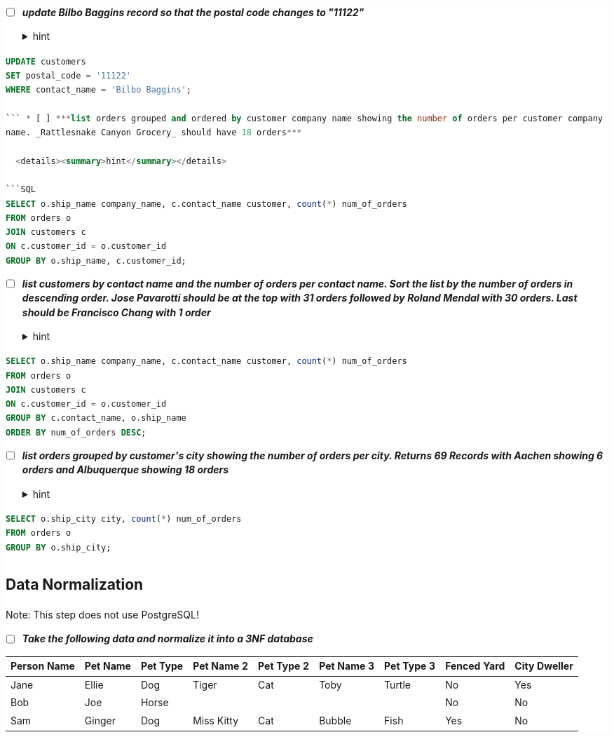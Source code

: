 * [ ] ***update _Bilbo Baggins_ record so that the postal code changes to _"11122"_***

  <details><summary>hint</summary></details>

```SQL
UPDATE customers
SET postal_code = '11122'
WHERE contact_name = 'Bilbo Baggins';

``` * [ ] ***list orders grouped and ordered by customer company name showing the number of orders per customer company name. _Rattlesnake Canyon Grocery_ should have 18 orders***

  <details><summary>hint</summary></details>

```SQL
SELECT o.ship_name company_name, c.contact_name customer, count(*) num_of_orders
FROM orders o
JOIN customers c
ON c.customer_id = o.customer_id
GROUP BY o.ship_name, c.customer_id;

```

* [ ] ***list customers by contact name and the number of orders per contact name. Sort the list by the number of orders in descending order. _Jose Pavarotti_ should be at the top with 31 orders followed by _Roland Mendal_ with 30 orders. Last should be _Francisco Chang_ with 1 order***

  <details><summary>hint</summary></details>

```SQL
SELECT o.ship_name company_name, c.contact_name customer, count(*) num_of_orders
FROM orders o
JOIN customers c
ON c.customer_id = o.customer_id
GROUP BY c.contact_name, o.ship_name
ORDER BY num_of_orders DESC;

```

* [ ] ***list orders grouped by customer's city showing the number of orders per city. Returns 69 Records with _Aachen_ showing 6 orders and _Albuquerque_ showing 18 orders***

  <details><summary>hint</summary></details>

```SQL
SELECT o.ship_city city, count(*) num_of_orders
FROM orders o
GROUP BY o.ship_city;

```

## Data Normalization

Note: This step does not use PostgreSQL!

* [ ] ***Take the following data and normalize it into a 3NF database***

| Person Name | Pet Name | Pet Type | Pet Name 2 | Pet Type 2 | Pet Name 3 | Pet Type 3 | Fenced Yard | City Dweller |
|-------------|----------|----------|------------|------------|------------|------------|-------------|--------------|
| Jane        | Ellie    | Dog      | Tiger      | Cat        | Toby       | Turtle     | No          | Yes          |
| Bob         | Joe      | Horse    |            |            |            |            | No          | No           |
| Sam         | Ginger   | Dog      | Miss Kitty | Cat        | Bubble     | Fish       | Yes         | No           |
